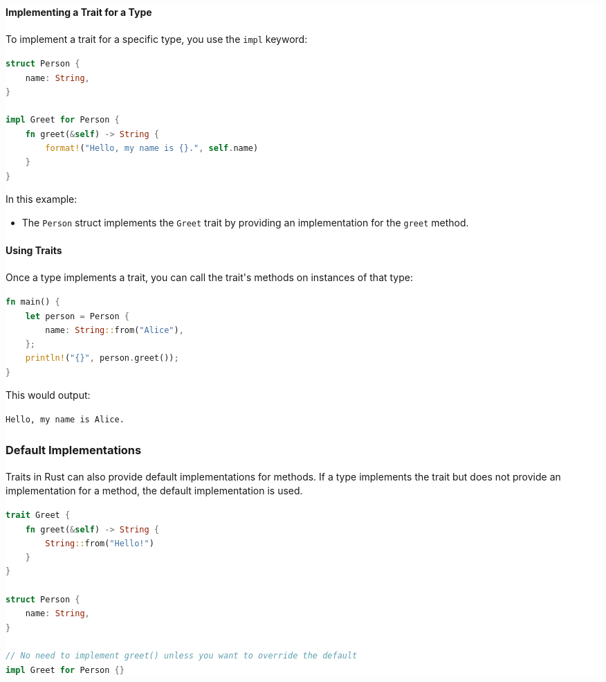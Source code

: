 #### Implementing a Trait for a Type

To implement a trait for a specific type, you use the `impl` keyword:

```rust
struct Person {
    name: String,
}

impl Greet for Person {
    fn greet(&self) -> String {
        format!("Hello, my name is {}.", self.name)
    }
}
```

In this example:
- The `Person` struct implements the `Greet` trait by providing an implementation for the `greet` method.

#### Using Traits

Once a type implements a trait, you can call the trait's methods on instances of that type:

```rust
fn main() {
    let person = Person {
        name: String::from("Alice"),
    };
    println!("{}", person.greet());
}
```

This would output:
```
Hello, my name is Alice.
```

### Default Implementations

Traits in Rust can also provide default implementations for methods. If a type implements the trait but does not provide an implementation for a method, the default implementation is used.

```rust
trait Greet {
    fn greet(&self) -> String {
        String::from("Hello!")
    }
}

struct Person {
    name: String,
}

// No need to implement greet() unless you want to override the default
impl Greet for Person {}
```
